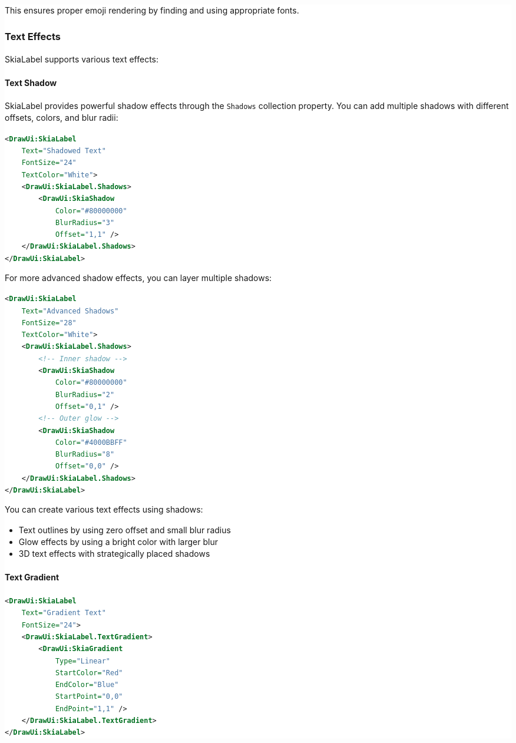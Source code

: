 This ensures proper emoji rendering by finding and using appropriate fonts.

### Text Effects

SkiaLabel supports various text effects:

#### Text Shadow

SkiaLabel provides powerful shadow effects through the `Shadows` collection property. You can add multiple shadows with different offsets, colors, and blur radii:

```xml
<DrawUi:SkiaLabel 
    Text="Shadowed Text" 
    FontSize="24" 
    TextColor="White">
    <DrawUi:SkiaLabel.Shadows>
        <DrawUi:SkiaShadow 
            Color="#80000000" 
            BlurRadius="3" 
            Offset="1,1" />
    </DrawUi:SkiaLabel.Shadows>
</DrawUi:SkiaLabel>
```

For more advanced shadow effects, you can layer multiple shadows:

```xml
<DrawUi:SkiaLabel 
    Text="Advanced Shadows" 
    FontSize="28" 
    TextColor="White">
    <DrawUi:SkiaLabel.Shadows>
        <!-- Inner shadow -->
        <DrawUi:SkiaShadow 
            Color="#80000000" 
            BlurRadius="2" 
            Offset="0,1" />
        <!-- Outer glow -->
        <DrawUi:SkiaShadow 
            Color="#4000BBFF" 
            BlurRadius="8" 
            Offset="0,0" />
    </DrawUi:SkiaLabel.Shadows>
</DrawUi:SkiaLabel>
```

You can create various text effects using shadows:
- Text outlines by using zero offset and small blur radius
- Glow effects by using a bright color with larger blur
- 3D text effects with strategically placed shadows

#### Text Gradient

```xml
<DrawUi:SkiaLabel 
    Text="Gradient Text" 
    FontSize="24">
    <DrawUi:SkiaLabel.TextGradient>
        <DrawUi:SkiaGradient 
            Type="Linear" 
            StartColor="Red" 
            EndColor="Blue" 
            StartPoint="0,0" 
            EndPoint="1,1" />
    </DrawUi:SkiaLabel.TextGradient>
</DrawUi:SkiaLabel>
```